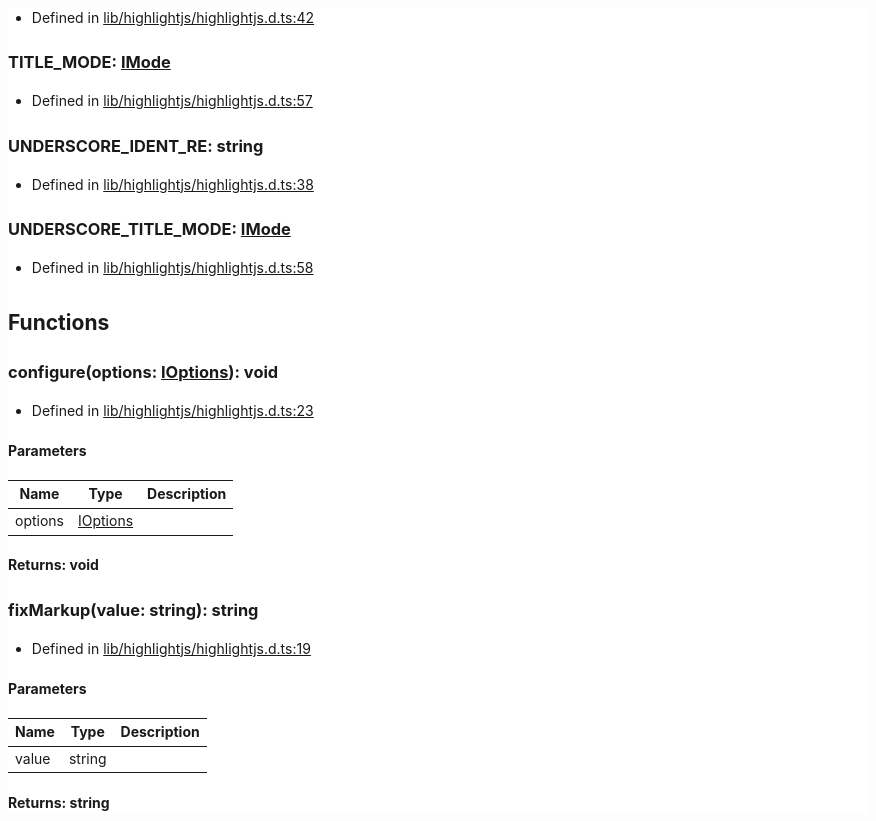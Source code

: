 * Defined in [lib/highlightjs/highlightjs.d.ts:42](https://github.com/kimamula/typedoc/blob/HEAD/src/lib/highlightjs/highlightjs.d.ts#L42)


### TITLE_MODE: [IMode](../interfaces/_highlight_js_.hljs.imode.md)

* Defined in [lib/highlightjs/highlightjs.d.ts:57](https://github.com/kimamula/typedoc/blob/HEAD/src/lib/highlightjs/highlightjs.d.ts#L57)


### UNDERSCORE_IDENT_RE: string

* Defined in [lib/highlightjs/highlightjs.d.ts:38](https://github.com/kimamula/typedoc/blob/HEAD/src/lib/highlightjs/highlightjs.d.ts#L38)


### UNDERSCORE_TITLE_MODE: [IMode](../interfaces/_highlight_js_.hljs.imode.md)

* Defined in [lib/highlightjs/highlightjs.d.ts:58](https://github.com/kimamula/typedoc/blob/HEAD/src/lib/highlightjs/highlightjs.d.ts#L58)


## Functions

### configure(options: [IOptions](../interfaces/_highlight_js_.hljs.ioptions.md)): void
  
* Defined in [lib/highlightjs/highlightjs.d.ts:23](https://github.com/kimamula/typedoc/blob/HEAD/src/lib/highlightjs/highlightjs.d.ts#L23)


#### Parameters

| Name | Type | Description |
| ---- | ---- | ---- |
| options | [IOptions](../interfaces/_highlight_js_.hljs.ioptions.md)|  |

#### Returns: void

### fixMarkup(value: string): string
  
* Defined in [lib/highlightjs/highlightjs.d.ts:19](https://github.com/kimamula/typedoc/blob/HEAD/src/lib/highlightjs/highlightjs.d.ts#L19)


#### Parameters

| Name | Type | Description |
| ---- | ---- | ---- |
| value | string|  |

#### Returns: string
